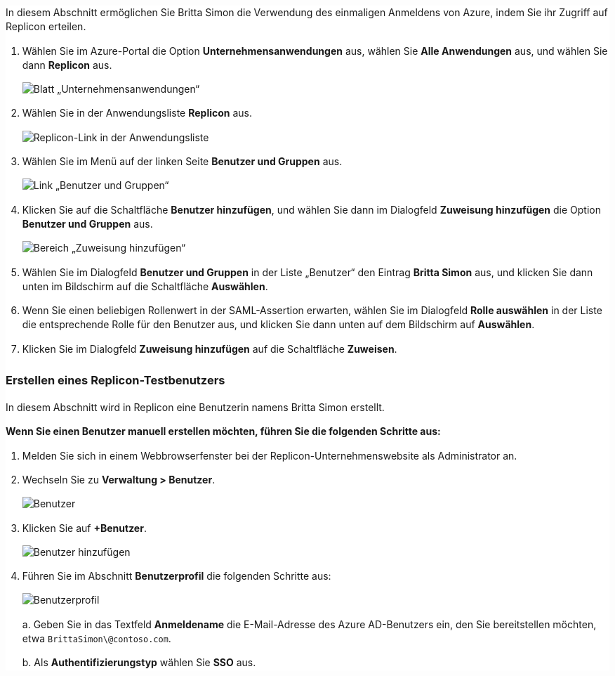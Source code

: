 In diesem Abschnitt ermöglichen Sie Britta Simon die Verwendung des einmaligen Anmeldens von Azure, indem Sie ihr Zugriff auf Replicon erteilen.

1. Wählen Sie im Azure-Portal die Option **Unternehmensanwendungen** aus, wählen Sie **Alle Anwendungen** aus, und wählen Sie dann **Replicon** aus.

    ![Blatt „Unternehmensanwendungen“](common/enterprise-applications.png)

2. Wählen Sie in der Anwendungsliste **Replicon** aus.

    ![Replicon-Link in der Anwendungsliste](common/all-applications.png)

3. Wählen Sie im Menü auf der linken Seite **Benutzer und Gruppen** aus.

    ![Link „Benutzer und Gruppen“](common/users-groups-blade.png)

4. Klicken Sie auf die Schaltfläche **Benutzer hinzufügen**, und wählen Sie dann im Dialogfeld **Zuweisung hinzufügen** die Option **Benutzer und Gruppen** aus.

    ![Bereich „Zuweisung hinzufügen“](common/add-assign-user.png)

5. Wählen Sie im Dialogfeld **Benutzer und Gruppen** in der Liste „Benutzer“ den Eintrag **Britta Simon** aus, und klicken Sie dann unten im Bildschirm auf die Schaltfläche **Auswählen**.

6. Wenn Sie einen beliebigen Rollenwert in der SAML-Assertion erwarten, wählen Sie im Dialogfeld **Rolle auswählen** in der Liste die entsprechende Rolle für den Benutzer aus, und klicken Sie dann unten auf dem Bildschirm auf **Auswählen**.

7. Klicken Sie im Dialogfeld **Zuweisung hinzufügen** auf die Schaltfläche **Zuweisen**.

### <a name="create-replicon-test-user"></a>Erstellen eines Replicon-Testbenutzers

In diesem Abschnitt wird in Replicon eine Benutzerin namens Britta Simon erstellt.

**Wenn Sie einen Benutzer manuell erstellen möchten, führen Sie die folgenden Schritte aus:**

1. Melden Sie sich in einem Webbrowserfenster bei der Replicon-Unternehmenswebsite als Administrator an.

2. Wechseln Sie zu **Verwaltung \> Benutzer**.

    ![Benutzer](./media/replicon-tutorial/ic777806.png "Benutzer")

3. Klicken Sie auf **+Benutzer**.

    ![Benutzer hinzufügen](./media/replicon-tutorial/ic777807.png "Benutzer hinzufügen")

4. Führen Sie im Abschnitt **Benutzerprofil** die folgenden Schritte aus:

    ![Benutzerprofil](./media/replicon-tutorial/ic777808.png "Benutzerprofil")

    a. Geben Sie in das Textfeld **Anmeldename** die E-Mail-Adresse des Azure AD-Benutzers ein, den Sie bereitstellen möchten, etwa `BrittaSimon\@contoso.com`.

    b. Als **Authentifizierungstyp** wählen Sie **SSO** aus.
